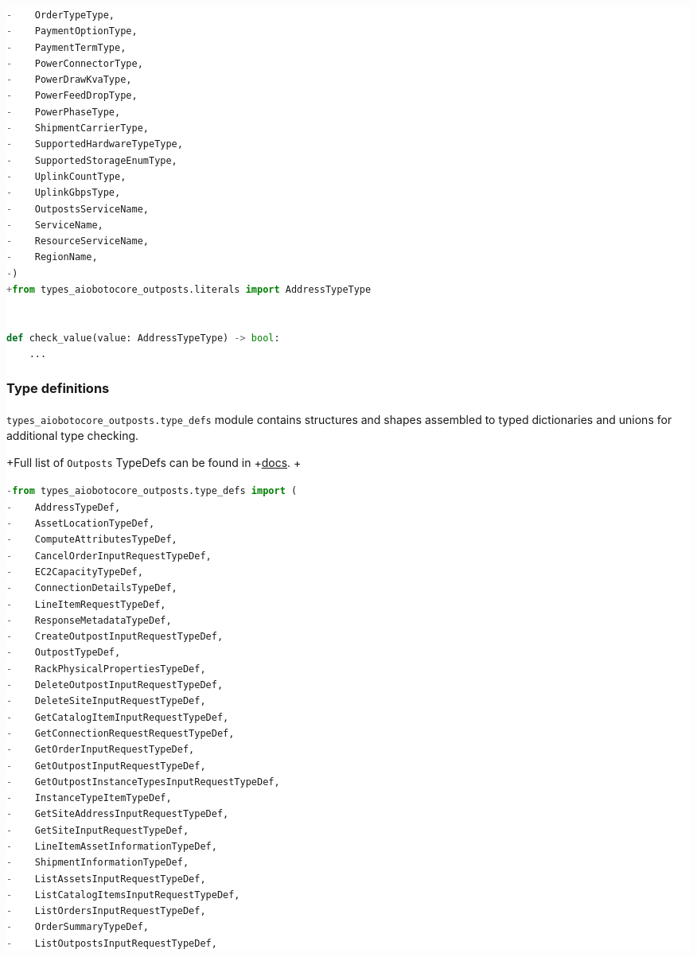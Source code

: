  ```python
-    OrderTypeType,
-    PaymentOptionType,
-    PaymentTermType,
-    PowerConnectorType,
-    PowerDrawKvaType,
-    PowerFeedDropType,
-    PowerPhaseType,
-    ShipmentCarrierType,
-    SupportedHardwareTypeType,
-    SupportedStorageEnumType,
-    UplinkCountType,
-    UplinkGbpsType,
-    OutpostsServiceName,
-    ServiceName,
-    ResourceServiceName,
-    RegionName,
-)
+from types_aiobotocore_outposts.literals import AddressTypeType
 
 
 def check_value(value: AddressTypeType) -> bool:
     ...
 ```
 
 <a id="type-definitions"></a>
 
 ### Type definitions
 
 `types_aiobotocore_outposts.type_defs` module contains structures and shapes
 assembled to typed dictionaries and unions for additional type checking.
 
+Full list of `Outposts` TypeDefs can be found in
+[docs](https://youtype.github.io/types_aiobotocore_docs/types_aiobotocore_outposts/type_defs/).
+
 ```python
-from types_aiobotocore_outposts.type_defs import (
-    AddressTypeDef,
-    AssetLocationTypeDef,
-    ComputeAttributesTypeDef,
-    CancelOrderInputRequestTypeDef,
-    EC2CapacityTypeDef,
-    ConnectionDetailsTypeDef,
-    LineItemRequestTypeDef,
-    ResponseMetadataTypeDef,
-    CreateOutpostInputRequestTypeDef,
-    OutpostTypeDef,
-    RackPhysicalPropertiesTypeDef,
-    DeleteOutpostInputRequestTypeDef,
-    DeleteSiteInputRequestTypeDef,
-    GetCatalogItemInputRequestTypeDef,
-    GetConnectionRequestRequestTypeDef,
-    GetOrderInputRequestTypeDef,
-    GetOutpostInputRequestTypeDef,
-    GetOutpostInstanceTypesInputRequestTypeDef,
-    InstanceTypeItemTypeDef,
-    GetSiteAddressInputRequestTypeDef,
-    GetSiteInputRequestTypeDef,
-    LineItemAssetInformationTypeDef,
-    ShipmentInformationTypeDef,
-    ListAssetsInputRequestTypeDef,
-    ListCatalogItemsInputRequestTypeDef,
-    ListOrdersInputRequestTypeDef,
-    OrderSummaryTypeDef,
-    ListOutpostsInputRequestTypeDef,
 ```